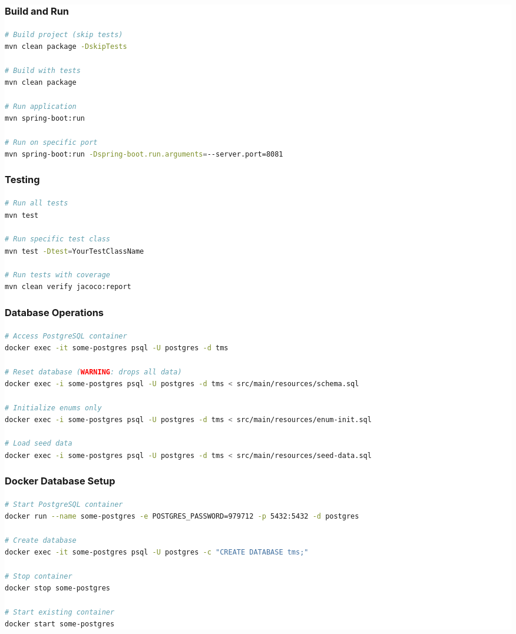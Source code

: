 ### Build and Run
```bash
# Build project (skip tests)
mvn clean package -DskipTests

# Build with tests
mvn clean package

# Run application
mvn spring-boot:run

# Run on specific port
mvn spring-boot:run -Dspring-boot.run.arguments=--server.port=8081
```

### Testing
```bash
# Run all tests
mvn test

# Run specific test class
mvn test -Dtest=YourTestClassName

# Run tests with coverage
mvn clean verify jacoco:report
```

### Database Operations
```bash
# Access PostgreSQL container
docker exec -it some-postgres psql -U postgres -d tms

# Reset database (WARNING: drops all data)
docker exec -i some-postgres psql -U postgres -d tms < src/main/resources/schema.sql

# Initialize enums only
docker exec -i some-postgres psql -U postgres -d tms < src/main/resources/enum-init.sql

# Load seed data
docker exec -i some-postgres psql -U postgres -d tms < src/main/resources/seed-data.sql
```

### Docker Database Setup
```bash
# Start PostgreSQL container
docker run --name some-postgres -e POSTGRES_PASSWORD=979712 -p 5432:5432 -d postgres

# Create database
docker exec -it some-postgres psql -U postgres -c "CREATE DATABASE tms;"

# Stop container
docker stop some-postgres

# Start existing container
docker start some-postgres
```

